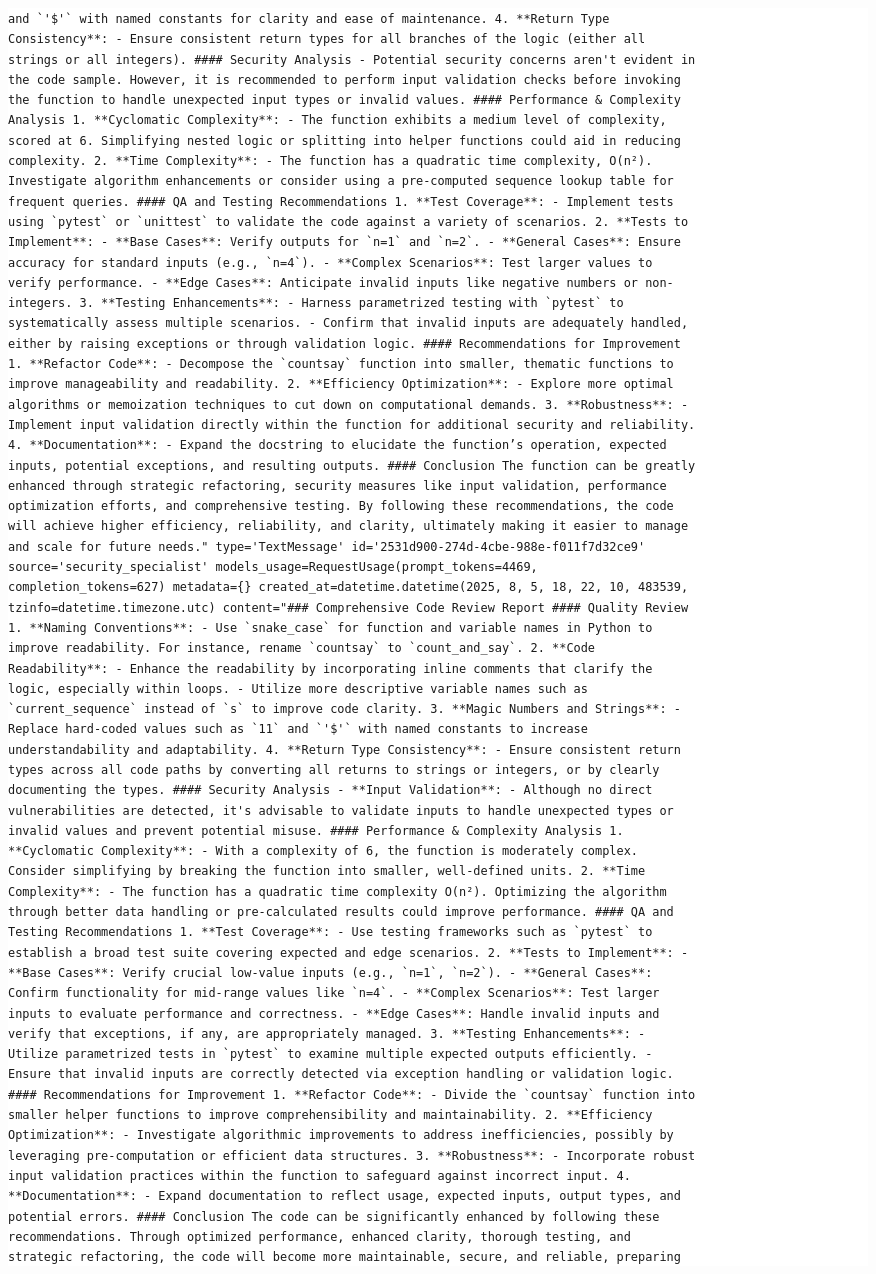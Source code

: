     and `'$'` with named constants for clarity and ease of maintenance. 4. **Return Type
    Consistency**: - Ensure consistent return types for all branches of the logic (either all
    strings or all integers). #### Security Analysis - Potential security concerns aren't evident in
    the code sample. However, it is recommended to perform input validation checks before invoking
    the function to handle unexpected input types or invalid values. #### Performance & Complexity
    Analysis 1. **Cyclomatic Complexity**: - The function exhibits a medium level of complexity,
    scored at 6. Simplifying nested logic or splitting into helper functions could aid in reducing
    complexity. 2. **Time Complexity**: - The function has a quadratic time complexity, O(n²).
    Investigate algorithm enhancements or consider using a pre-computed sequence lookup table for
    frequent queries. #### QA and Testing Recommendations 1. **Test Coverage**: - Implement tests
    using `pytest` or `unittest` to validate the code against a variety of scenarios. 2. **Tests to
    Implement**: - **Base Cases**: Verify outputs for `n=1` and `n=2`. - **General Cases**: Ensure
    accuracy for standard inputs (e.g., `n=4`). - **Complex Scenarios**: Test larger values to
    verify performance. - **Edge Cases**: Anticipate invalid inputs like negative numbers or non-
    integers. 3. **Testing Enhancements**: - Harness parametrized testing with `pytest` to
    systematically assess multiple scenarios. - Confirm that invalid inputs are adequately handled,
    either by raising exceptions or through validation logic. #### Recommendations for Improvement
    1. **Refactor Code**: - Decompose the `countsay` function into smaller, thematic functions to
    improve manageability and readability. 2. **Efficiency Optimization**: - Explore more optimal
    algorithms or memoization techniques to cut down on computational demands. 3. **Robustness**: -
    Implement input validation directly within the function for additional security and reliability.
    4. **Documentation**: - Expand the docstring to elucidate the function’s operation, expected
    inputs, potential exceptions, and resulting outputs. #### Conclusion The function can be greatly
    enhanced through strategic refactoring, security measures like input validation, performance
    optimization efforts, and comprehensive testing. By following these recommendations, the code
    will achieve higher efficiency, reliability, and clarity, ultimately making it easier to manage
    and scale for future needs." type='TextMessage' id='2531d900-274d-4cbe-988e-f011f7d32ce9'
    source='security_specialist' models_usage=RequestUsage(prompt_tokens=4469,
    completion_tokens=627) metadata={} created_at=datetime.datetime(2025, 8, 5, 18, 22, 10, 483539,
    tzinfo=datetime.timezone.utc) content="### Comprehensive Code Review Report #### Quality Review
    1. **Naming Conventions**: - Use `snake_case` for function and variable names in Python to
    improve readability. For instance, rename `countsay` to `count_and_say`. 2. **Code
    Readability**: - Enhance the readability by incorporating inline comments that clarify the
    logic, especially within loops. - Utilize more descriptive variable names such as
    `current_sequence` instead of `s` to improve code clarity. 3. **Magic Numbers and Strings**: -
    Replace hard-coded values such as `11` and `'$'` with named constants to increase
    understandability and adaptability. 4. **Return Type Consistency**: - Ensure consistent return
    types across all code paths by converting all returns to strings or integers, or by clearly
    documenting the types. #### Security Analysis - **Input Validation**: - Although no direct
    vulnerabilities are detected, it's advisable to validate inputs to handle unexpected types or
    invalid values and prevent potential misuse. #### Performance & Complexity Analysis 1.
    **Cyclomatic Complexity**: - With a complexity of 6, the function is moderately complex.
    Consider simplifying by breaking the function into smaller, well-defined units. 2. **Time
    Complexity**: - The function has a quadratic time complexity O(n²). Optimizing the algorithm
    through better data handling or pre-calculated results could improve performance. #### QA and
    Testing Recommendations 1. **Test Coverage**: - Use testing frameworks such as `pytest` to
    establish a broad test suite covering expected and edge scenarios. 2. **Tests to Implement**: -
    **Base Cases**: Verify crucial low-value inputs (e.g., `n=1`, `n=2`). - **General Cases**:
    Confirm functionality for mid-range values like `n=4`. - **Complex Scenarios**: Test larger
    inputs to evaluate performance and correctness. - **Edge Cases**: Handle invalid inputs and
    verify that exceptions, if any, are appropriately managed. 3. **Testing Enhancements**: -
    Utilize parametrized tests in `pytest` to examine multiple expected outputs efficiently. -
    Ensure that invalid inputs are correctly detected via exception handling or validation logic.
    #### Recommendations for Improvement 1. **Refactor Code**: - Divide the `countsay` function into
    smaller helper functions to improve comprehensibility and maintainability. 2. **Efficiency
    Optimization**: - Investigate algorithmic improvements to address inefficiencies, possibly by
    leveraging pre-computation or efficient data structures. 3. **Robustness**: - Incorporate robust
    input validation practices within the function to safeguard against incorrect input. 4.
    **Documentation**: - Expand documentation to reflect usage, expected inputs, output types, and
    potential errors. #### Conclusion The code can be significantly enhanced by following these
    recommendations. Through optimized performance, enhanced clarity, thorough testing, and
    strategic refactoring, the code will become more maintainable, secure, and reliable, preparing